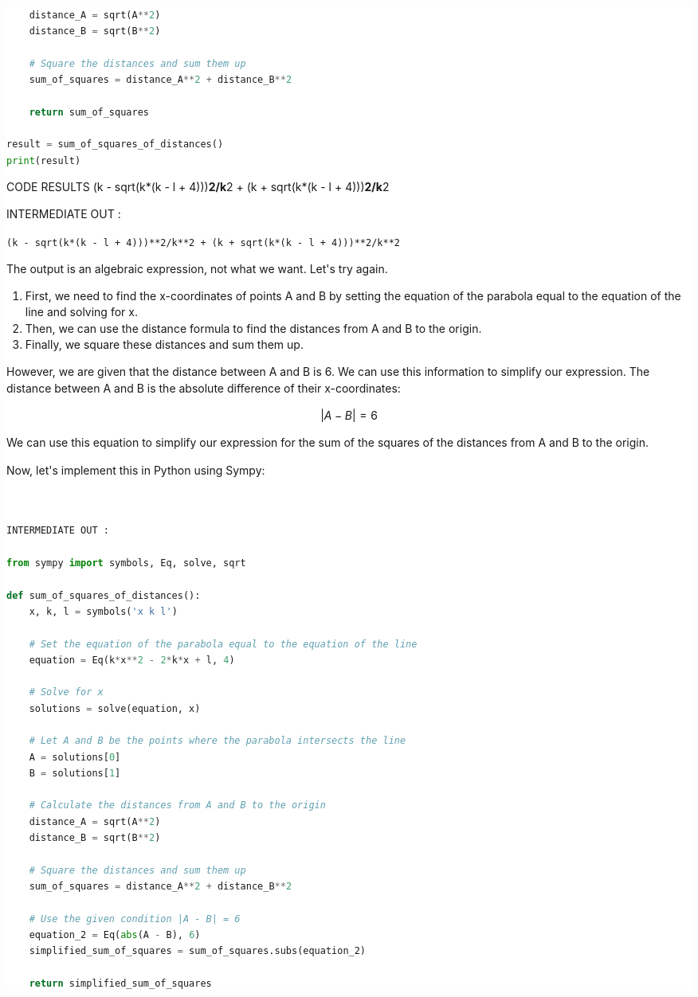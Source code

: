 ```python
    distance_A = sqrt(A**2)
    distance_B = sqrt(B**2)

    # Square the distances and sum them up
    sum_of_squares = distance_A**2 + distance_B**2

    return sum_of_squares

result = sum_of_squares_of_distances()
print(result)
```

CODE RESULTS (k - sqrt(k*(k - l + 4)))**2/k**2 + (k + sqrt(k*(k - l + 4)))**2/k**2

INTERMEDIATE OUT :
```output
(k - sqrt(k*(k - l + 4)))**2/k**2 + (k + sqrt(k*(k - l + 4)))**2/k**2
```

The output is an algebraic expression, not what we want. Let's try again.

1. First, we need to find the x-coordinates of points A and B by setting the equation of the parabola equal to the equation of the line and solving for x.
2. Then, we can use the distance formula to find the distances from A and B to the origin.
3. Finally, we square these distances and sum them up.

However, we are given that the distance between A and B is 6. We can use this information to simplify our expression. The distance between A and B is the absolute difference of their x-coordinates:

$$|A - B| = 6$$

We can use this equation to simplify our expression for the sum of the squares of the distances from A and B to the origin.

Now, let's implement this in Python using Sympy:

```python


INTERMEDIATE OUT :

from sympy import symbols, Eq, solve, sqrt

def sum_of_squares_of_distances():
    x, k, l = symbols('x k l')

    # Set the equation of the parabola equal to the equation of the line
    equation = Eq(k*x**2 - 2*k*x + l, 4)

    # Solve for x
    solutions = solve(equation, x)

    # Let A and B be the points where the parabola intersects the line
    A = solutions[0]
    B = solutions[1]

    # Calculate the distances from A and B to the origin
    distance_A = sqrt(A**2)
    distance_B = sqrt(B**2)

    # Square the distances and sum them up
    sum_of_squares = distance_A**2 + distance_B**2

    # Use the given condition |A - B| = 6
    equation_2 = Eq(abs(A - B), 6)
    simplified_sum_of_squares = sum_of_squares.subs(equation_2)

    return simplified_sum_of_squares
```